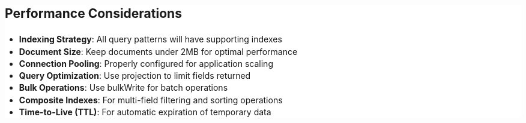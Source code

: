 ## Performance Considerations

- **Indexing Strategy**: All query patterns will have supporting indexes
- **Document Size**: Keep documents under 2MB for optimal performance
- **Connection Pooling**: Properly configured for application scaling
- **Query Optimization**: Use projection to limit fields returned
- **Bulk Operations**: Use bulkWrite for batch operations
- **Composite Indexes**: For multi-field filtering and sorting operations
- **Time-to-Live (TTL)**: For automatic expiration of temporary data

